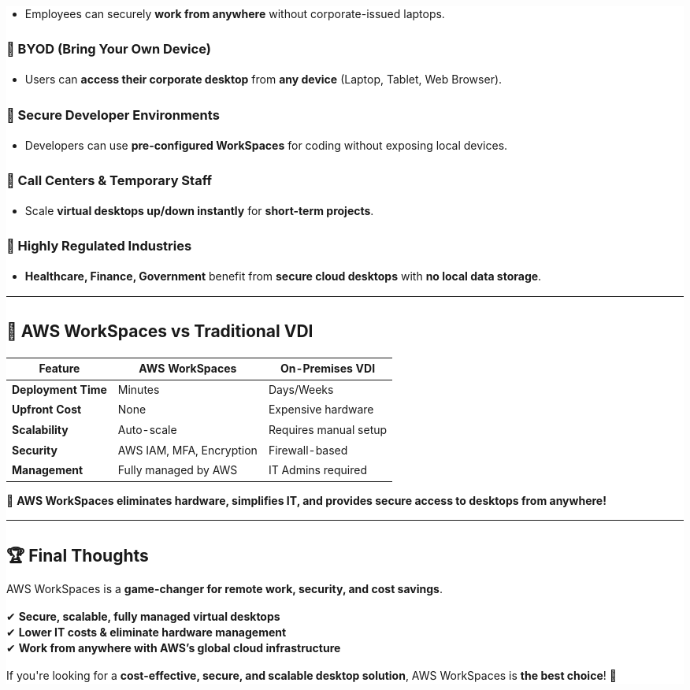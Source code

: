 - Employees can securely **work from anywhere** without corporate-issued laptops.

### **🔹 BYOD (Bring Your Own Device)**

- Users can **access their corporate desktop** from **any device** (Laptop, Tablet, Web Browser).

### **🔹 Secure Developer Environments**

- Developers can use **pre-configured WorkSpaces** for coding without exposing local devices.

### **🔹 Call Centers & Temporary Staff**

- Scale **virtual desktops up/down instantly** for **short-term projects**.

### **🔹 Highly Regulated Industries**

- **Healthcare, Finance, Government** benefit from **secure cloud desktops** with **no local data storage**.

---

## 🚀 **AWS WorkSpaces vs Traditional VDI**

| Feature             | AWS WorkSpaces           | On-Premises VDI       |
| ------------------- | ------------------------ | --------------------- |
| **Deployment Time** | Minutes                  | Days/Weeks            |
| **Upfront Cost**    | None                     | Expensive hardware    |
| **Scalability**     | Auto-scale               | Requires manual setup |
| **Security**        | AWS IAM, MFA, Encryption | Firewall-based        |
| **Management**      | Fully managed by AWS     | IT Admins required    |

🚀 **AWS WorkSpaces eliminates hardware, simplifies IT, and provides secure access to desktops from anywhere!**

---

## 🏆 **Final Thoughts**

AWS WorkSpaces is a **game-changer for remote work, security, and cost savings**.

✔ **Secure, scalable, fully managed virtual desktops**  
✔ **Lower IT costs & eliminate hardware management**  
✔ **Work from anywhere with AWS’s global cloud infrastructure**

If you're looking for a **cost-effective, secure, and scalable desktop solution**, AWS WorkSpaces is **the best choice**! 🚀
